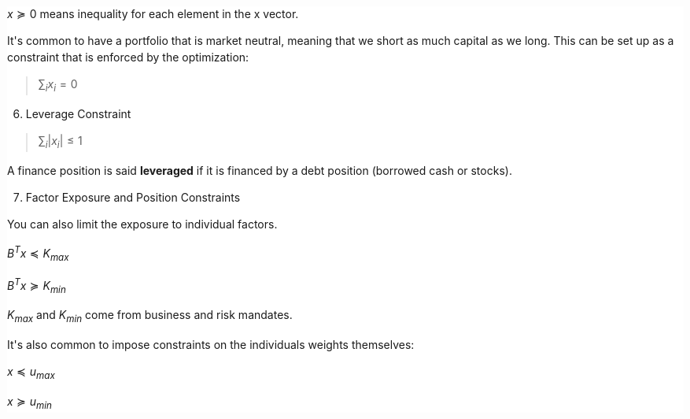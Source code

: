 $x \succeq 0$ means inequality for each element in the x vector.

It's common to have a portfolio that is market neutral, meaning that we short as much capital as we long. This can be set up as a constraint that is enforced by the optimization:

> $\sum_{i}x_i = 0$

6. Leverage Constraint

> $\sum_{i} |x_i| \leq 1$

A finance position is said **leveraged** if it is financed by a debt position (borrowed cash or stocks).

7. Factor Exposure and Position Constraints

You can also limit the exposure to individual factors.

$B^Tx \preceq K_{max}$

$B^Tx \succeq K_{min}$

$K_{max}$ and $K_{min}$ come from business and risk mandates.

It's also common to impose constraints on the individuals weights themselves:

$x \preceq u_{max}$

$x \succeq u_{min}$


